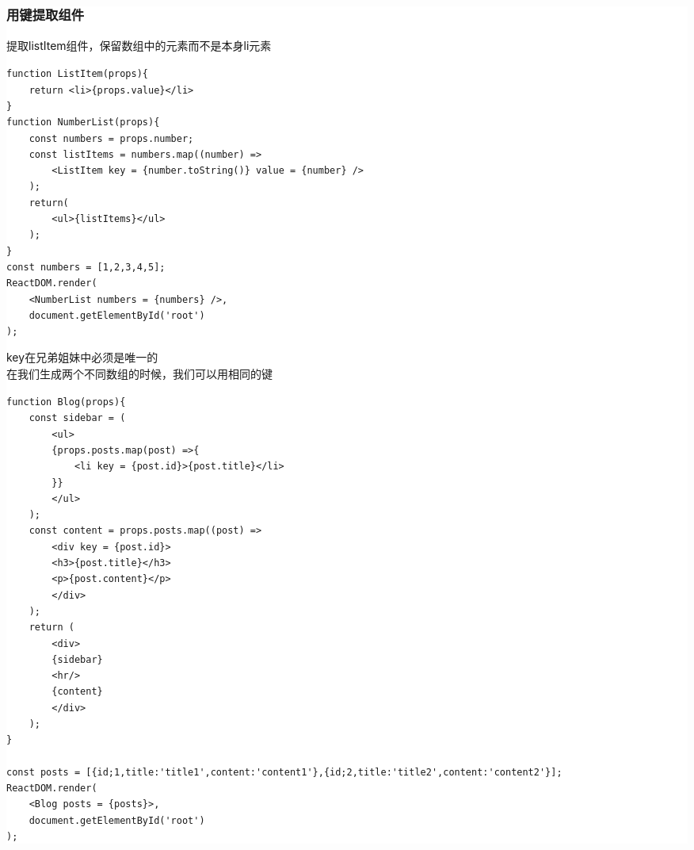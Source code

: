 ### 用键提取组件

提取listItem组件，保留数组中的元素而不是本身li元素  

```react
function ListItem(props){
    return <li>{props.value}</li>
}
function NumberList(props){
    const numbers = props.number;
    const listItems = numbers.map((number) =>
        <ListItem key = {number.toString()} value = {number} />
    );
    return(
        <ul>{listItems}</ul>
    );
}
const numbers = [1,2,3,4,5];
ReactDOM.render(
    <NumberList numbers = {numbers} />,
    document.getElementById('root')
);
```

key在兄弟姐妹中必须是唯一的  
在我们生成两个不同数组的时候，我们可以用相同的键  

```react
function Blog(props){
    const sidebar = (
        <ul>
        {props.posts.map(post) =>{
            <li key = {post.id}>{post.title}</li>
        }}
        </ul>
    );
    const content = props.posts.map((post) =>
        <div key = {post.id}>
        <h3>{post.title}</h3>
        <p>{post.content}</p>
        </div>
    );
    return (
        <div>
        {sidebar}
        <hr/>
        {content}
        </div>
    );
}

const posts = [{id;1,title:'title1',content:'content1'},{id;2,title:'title2',content:'content2'}];
ReactDOM.render(
    <Blog posts = {posts}>,
    document.getElementById('root')
);
```
